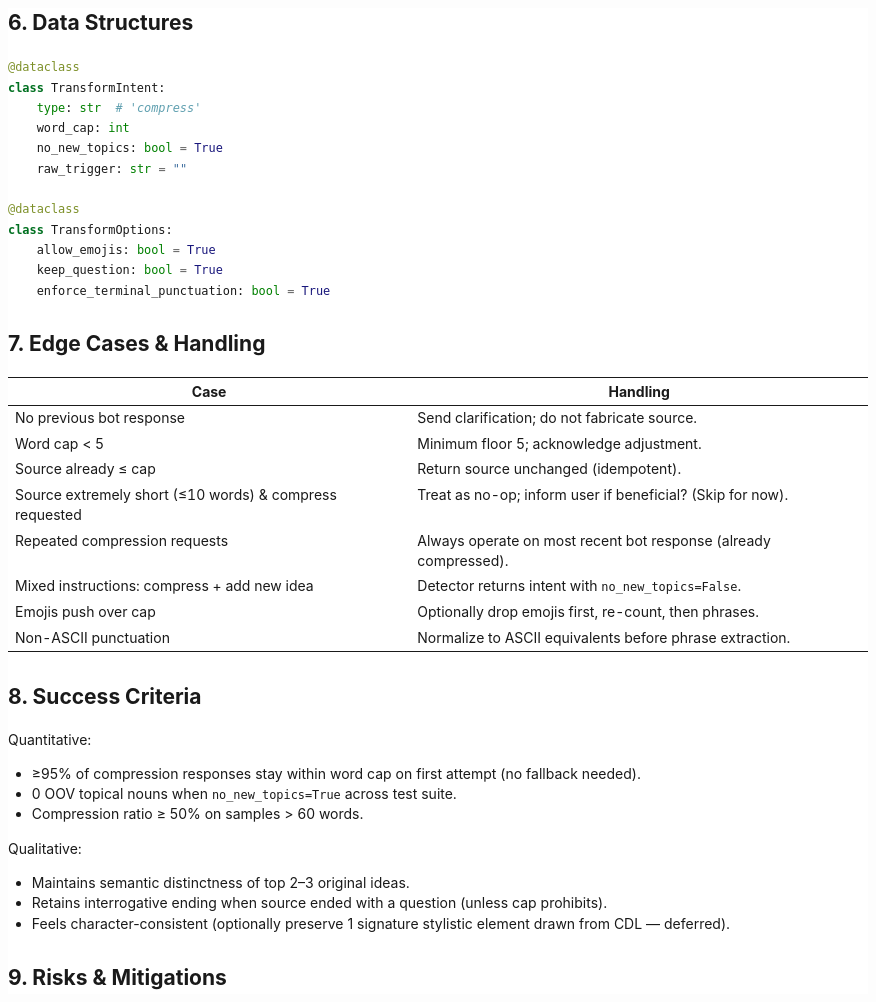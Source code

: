 ## 6. Data Structures

```python
@dataclass
class TransformIntent:
    type: str  # 'compress'
    word_cap: int
    no_new_topics: bool = True
    raw_trigger: str = ""

@dataclass
class TransformOptions:
    allow_emojis: bool = True
    keep_question: bool = True
    enforce_terminal_punctuation: bool = True
```

## 7. Edge Cases & Handling

| Case | Handling |
|------|----------|
| No previous bot response | Send clarification; do not fabricate source. |
| Word cap < 5 | Minimum floor 5; acknowledge adjustment. |
| Source already ≤ cap | Return source unchanged (idempotent). |
| Source extremely short (≤10 words) & compress requested | Treat as no-op; inform user if beneficial? (Skip for now). |
| Repeated compression requests | Always operate on most recent bot response (already compressed). |
| Mixed instructions: compress + add new idea | Detector returns intent with `no_new_topics=False`. |
| Emojis push over cap | Optionally drop emojis first, re-count, then phrases. |
| Non-ASCII punctuation | Normalize to ASCII equivalents before phrase extraction. |

## 8. Success Criteria

Quantitative:
- ≥95% of compression responses stay within word cap on first attempt (no fallback needed).
- 0 OOV topical nouns when `no_new_topics=True` across test suite.
- Compression ratio ≥ 50% on samples > 60 words.

Qualitative:
- Maintains semantic distinctness of top 2–3 original ideas.
- Retains interrogative ending when source ended with a question (unless cap prohibits).
- Feels character-consistent (optionally preserve 1 signature stylistic element drawn from CDL — deferred).

## 9. Risks & Mitigations
